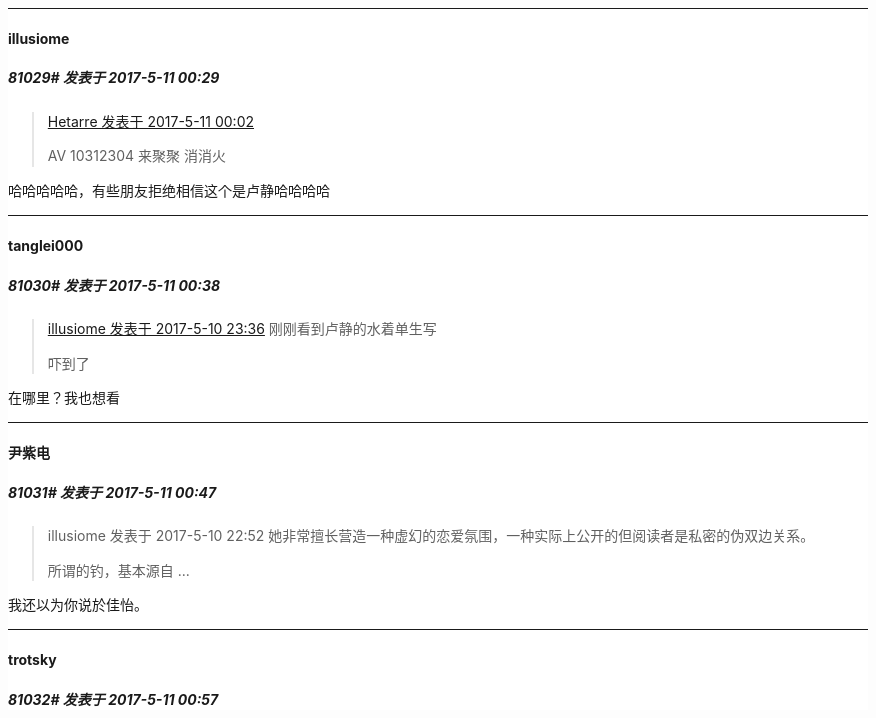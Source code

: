 



*****

####  illusiome  
##### 81029#       发表于 2017-5-11 00:29



<blockquote><a href="httphttps://bbs.saraba1st.com/2b/forum.php?mod=redirect&amp;goto=findpost&amp;pid=35912997&amp;ptid=1105387" target="_blank">Hetarre 发表于 2017-5-11 00:02</a>

AV 10312304 来聚聚 消消火</blockquote>
哈哈哈哈哈，有些朋友拒绝相信这个是卢静哈哈哈哈







*****

####  tanglei000  
##### 81030#       发表于 2017-5-11 00:38



<blockquote><a href="httphttps://bbs.saraba1st.com/2b/forum.php?mod=redirect&amp;amp;goto=findpost&amp;amp;pid=35912789&amp;amp;ptid=1105387" target="_blank">illusiome 发表于 2017-5-10 23:36</a>
刚刚看到卢静的水着单生写

吓到了</blockquote>
在哪里？我也想看







*****

####  尹紫电  
##### 81031#       发表于 2017-5-11 00:47



<blockquote>illusiome 发表于 2017-5-10 22:52
她非常擅长营造一种虚幻的恋爱氛围，一种实际上公开的但阅读者是私密的伪双边关系。


所谓的钓，基本源自 ...</blockquote>
我还以为你说於佳怡。







*****

####  trotsky  
##### 81032#       发表于 2017-5-11 00:57
